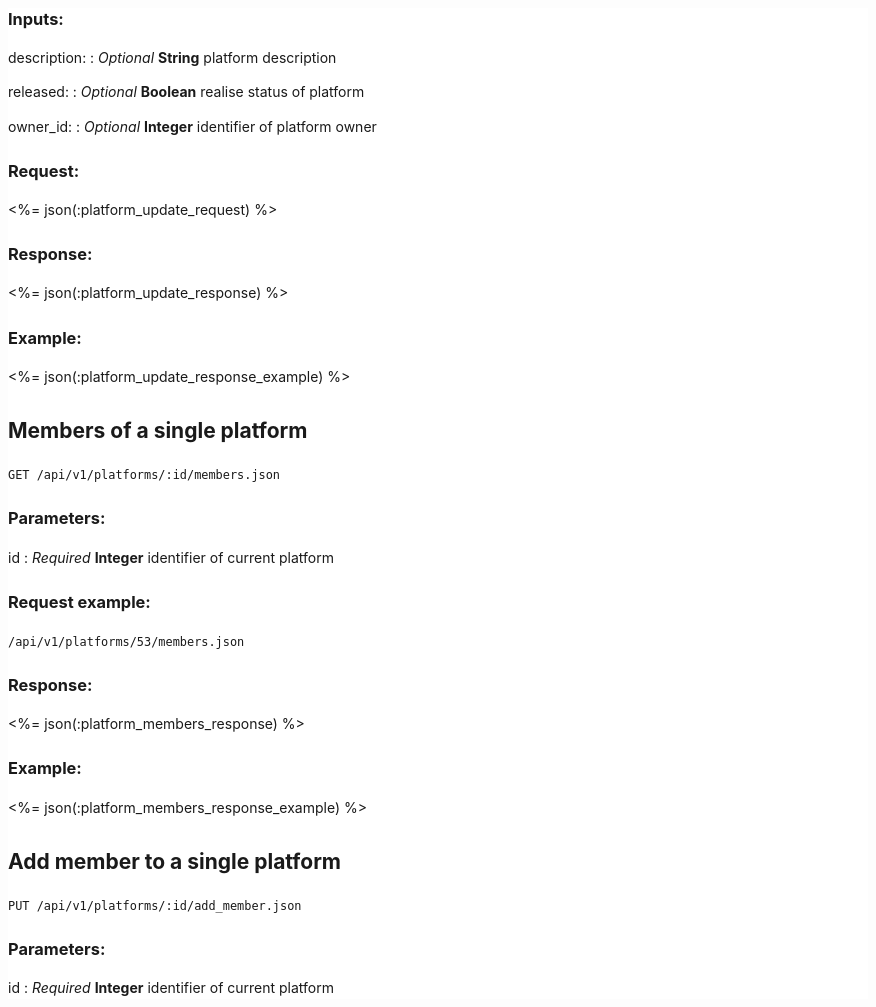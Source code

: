 ### Inputs:

description:
: _Optional_ **String** platform description

released:
: _Optional_ **Boolean** realise status of platform

owner_id:
: _Optional_ **Integer** identifier of platform owner

### Request:

<%= json(:platform_update_request) %>

### Response:

<%= json(:platform_update_response) %>

### Example:

<%= json(:platform_update_response_example) %>

## Members of a single platform

	GET /api/v1/platforms/:id/members.json

### Parameters:

id
: _Required_ **Integer** identifier of current platform

### Request example:

    /api/v1/platforms/53/members.json

### Response:

<%= json(:platform_members_response) %>

### Example:

<%= json(:platform_members_response_example) %>

## Add member to a single platform

	PUT /api/v1/platforms/:id/add_member.json

### Parameters:

id
: _Required_ **Integer** identifier of current platform

